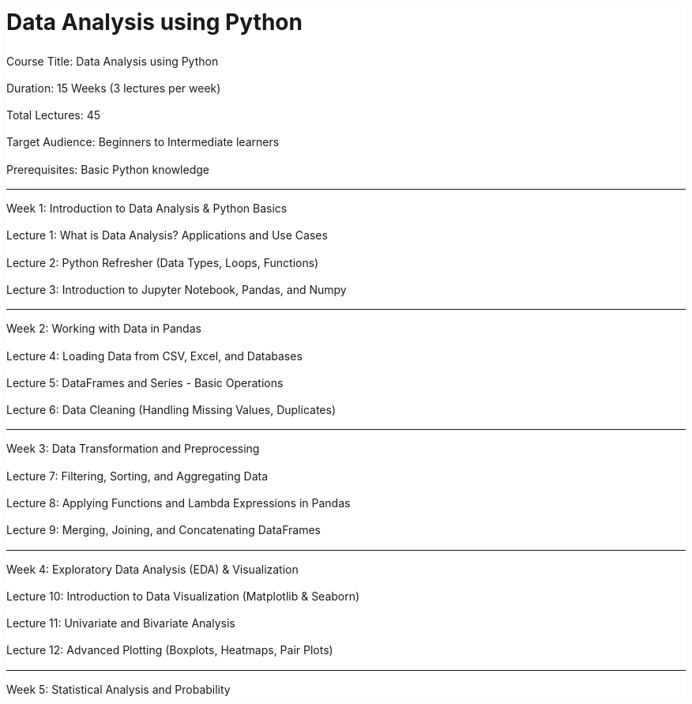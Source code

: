 # Data Analysis using Python

Course Title: Data Analysis using Python

Duration: 15 Weeks (3 lectures per week)

Total Lectures: 45

Target Audience: Beginners to Intermediate learners

Prerequisites: Basic Python knowledge


---

Week 1: Introduction to Data Analysis & Python Basics

Lecture 1: What is Data Analysis? Applications and Use Cases

Lecture 2: Python Refresher (Data Types, Loops, Functions)

Lecture 3: Introduction to Jupyter Notebook, Pandas, and Numpy



---

Week 2: Working with Data in Pandas

Lecture 4: Loading Data from CSV, Excel, and Databases

Lecture 5: DataFrames and Series - Basic Operations

Lecture 6: Data Cleaning (Handling Missing Values, Duplicates)



---

Week 3: Data Transformation and Preprocessing

Lecture 7: Filtering, Sorting, and Aggregating Data

Lecture 8: Applying Functions and Lambda Expressions in Pandas

Lecture 9: Merging, Joining, and Concatenating DataFrames



---

Week 4: Exploratory Data Analysis (EDA) & Visualization

Lecture 10: Introduction to Data Visualization (Matplotlib & Seaborn)

Lecture 11: Univariate and Bivariate Analysis

Lecture 12: Advanced Plotting (Boxplots, Heatmaps, Pair Plots)



---

Week 5: Statistical Analysis and Probability
